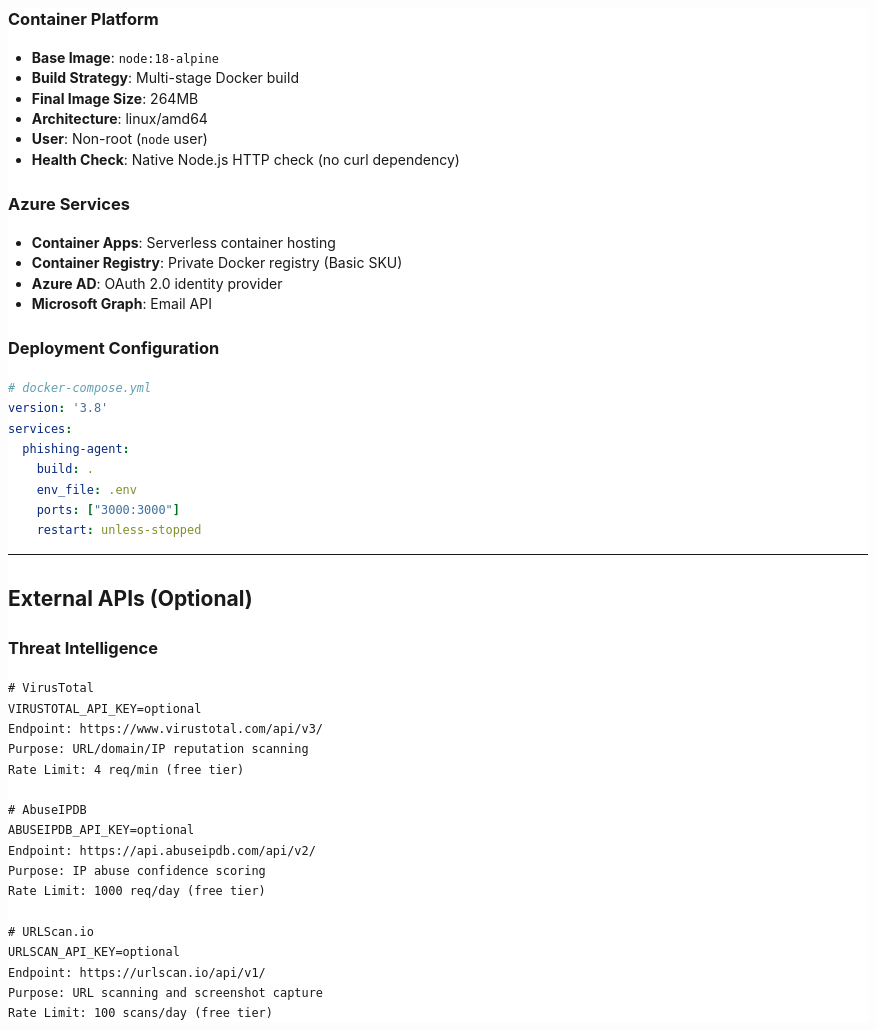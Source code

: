 ### Container Platform
- **Base Image**: `node:18-alpine`
- **Build Strategy**: Multi-stage Docker build
- **Final Image Size**: 264MB
- **Architecture**: linux/amd64
- **User**: Non-root (`node` user)
- **Health Check**: Native Node.js HTTP check (no curl dependency)

### Azure Services
- **Container Apps**: Serverless container hosting
- **Container Registry**: Private Docker registry (Basic SKU)
- **Azure AD**: OAuth 2.0 identity provider
- **Microsoft Graph**: Email API

### Deployment Configuration
```yaml
# docker-compose.yml
version: '3.8'
services:
  phishing-agent:
    build: .
    env_file: .env
    ports: ["3000:3000"]
    restart: unless-stopped
```

---

## External APIs (Optional)

### Threat Intelligence
```env
# VirusTotal
VIRUSTOTAL_API_KEY=optional
Endpoint: https://www.virustotal.com/api/v3/
Purpose: URL/domain/IP reputation scanning
Rate Limit: 4 req/min (free tier)

# AbuseIPDB
ABUSEIPDB_API_KEY=optional
Endpoint: https://api.abuseipdb.com/api/v2/
Purpose: IP abuse confidence scoring
Rate Limit: 1000 req/day (free tier)

# URLScan.io
URLSCAN_API_KEY=optional
Endpoint: https://urlscan.io/api/v1/
Purpose: URL scanning and screenshot capture
Rate Limit: 100 scans/day (free tier)
```

